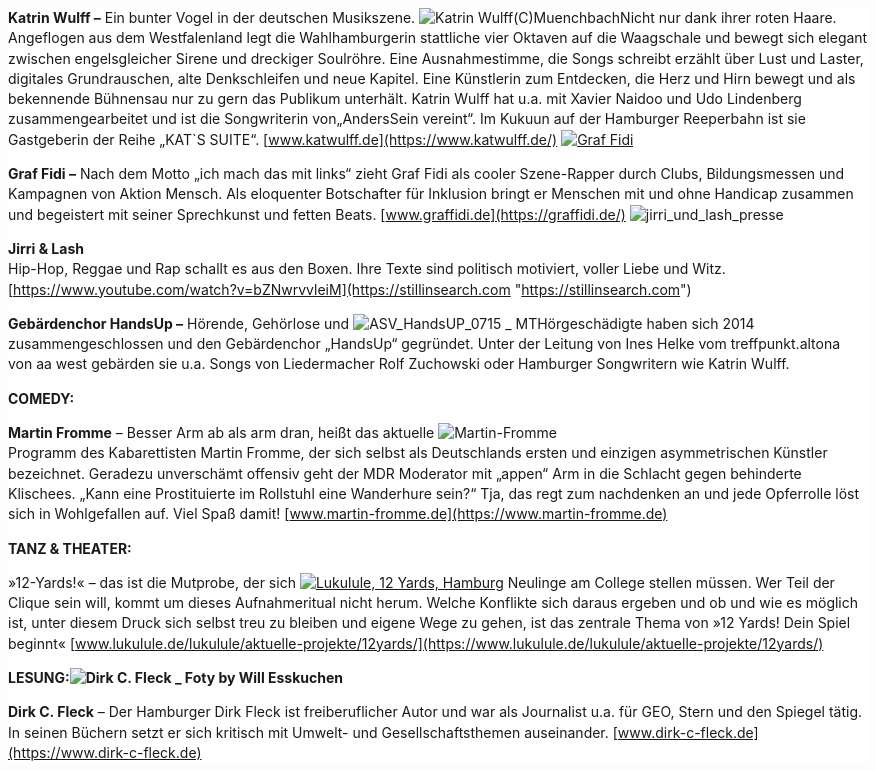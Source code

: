 **Katrin Wulff –** Ein bunter Vogel in der deutschen Musikszene. ![Katrin Wulff(C)Muenchbach](https://www.grenzensindrelativ.de/wp-content/uploads/2016/07/Katrin-WulffCMuenchbach.jpeg)Nicht nur dank ihrer roten Haare. Angeflogen aus dem Westfalenland legt die Wahlhamburgerin stattliche vier Oktaven auf die Waagschale und bewegt sich elegant zwischen engelsgleicher Sirene und dreckiger Soulröhre. Eine Ausnahmestimme, die Songs schreibt erzählt über Lust und Laster, digitales Grundrauschen, alte Denkschleifen und neue Kapitel. Eine Künstlerin zum Entdecken, die Herz und Hirn bewegt und als bekennende Bühnensau nur zu gern das Publikum unterhält. Katrin Wulff hat u.a. mit Xavier Naidoo und Udo Lindenberg zusammengearbeitet und ist die Songwriterin von„AndersSein vereint“. Im Kukuun auf der Hamburger Reeperbahn ist sie Gastgeberin der Reihe „KAT\`S SUITE“. [www.katwulff.de](https://www.katwulff.de/) [![Graf Fidi](https://www.grenzensindrelativ.de/wp-content/uploads/2016/07/Graf-Fidi.jpg)](https://www.grenzensindrelativ.de/wp-content/uploads/2016/07/Graf-Fidi.jpg)

**Graf Fidi –** Nach dem Motto „ich mach das mit links“ zieht Graf Fidi als cooler Szene-Rapper durch Clubs, Bildungsmessen und Kampagnen von Aktion Mensch. Als eloquenter Botschafter für Inklusion bringt er Menschen mit und ohne Handicap zusammen und begeistert mit seiner Sprechkunst und fetten Beats. [www.graffidi.de](https://graffidi.de/) ![jirri_und_lash_presse](https://www.grenzensindrelativ.de/wp-content/uploads/2015/05/Jirri_und_Lash_Presse-300x300.png=170x170)

**Jirri & Lash**  
 Hip-Hop, Reggae und Rap schallt es aus den Boxen. Ihre Texte sind politisch motiviert, voller Liebe und Witz. [https://www.youtube.com/watch?v=bZNwrvvleiM](https://stillinsearch.com "https://stillinsearch.com")

**Gebärdenchor HandsUp –** Hörende, Gehörlose und ![ASV_HandsUP_0715 _ MT](https://www.grenzensindrelativ.de/wp-content/uploads/2016/01/ASV_HandsUP_0715-_-MT.jpg)Hörgeschädigte haben sich 2014 zusammengeschlossen und den Gebärdenchor „HandsUp“ gegründet. Unter der Leitung von Ines Helke vom treffpunkt.altona von aa west gebärden sie u.a. Songs von Liedermacher Rolf Zuchowski oder Hamburger Songwritern wie Katrin Wulff.

**COMEDY:**

**Martin Fromme** – Besser Arm ab als arm dran, heißt das aktuelle ![Martin-Fromme](https://www.grenzensindrelativ.de/wp-content/uploads/2015/11/Martin-Fromme.jpeg)  
 Programm des Kabarettisten Martin Fromme, der sich selbst als Deutschlands ersten und einzigen asymmetrischen Künstler bezeichnet. Geradezu unverschämt offensiv geht der MDR Moderator mit „appen“ Arm in die Schlacht gegen behinderte Klischees. „Kann eine Prostituierte im Rollstuhl eine Wanderhure sein?“ Tja, das regt zum nachdenken an und jede Opferrolle löst sich in Wohlgefallen auf. Viel Spaß damit! [www.martin-fromme.de](https://www.martin-fromme.de)

**TANZ & THEATER:**

»12-Yards!« – das ist die Mutprobe, der sich [![Lukulule, 12 Yards, Hamburg](https://www.grenzensindrelativ.de/wp-content/uploads/2015/05/TGL_150119_lukulule_12yards_02.jpg)](https://www.grenzensindrelativ.de/wp-content/uploads/2015/05/TGL_150119_lukulule_12yards_02.jpg) Neulinge am College stellen müssen. Wer Teil der Clique sein will, kommt um dieses Aufnahmeritual nicht herum. Welche Konflikte sich daraus ergeben und ob und wie es möglich ist, unter diesem Druck sich selbst treu zu bleiben und eigene Wege zu gehen, ist das zentrale Thema von »12 Yards! Dein Spiel beginnt« [www.lukulule.de/lukulule/aktuelle-projekte/12yards/](https://www.lukulule.de/lukulule/aktuelle-projekte/12yards/)

**LESUNG:![Dirk C. Fleck _ Foty by Will Esskuchen](https://www.grenzensindrelativ.de/wp-content/uploads/2015/05/Dirk-Fleck2.jpg)**

**Dirk C. Fleck** – Der Hamburger Dirk Fleck ist freiberuflicher Autor und war als Journalist u.a. für GEO, Stern und den Spiegel tätig. In seinen Büchern setzt er sich kritisch mit Umwelt- und Gesellschaftsthemen auseinander. [www.dirk-c-fleck.de](https://www.dirk-c-fleck.de)
